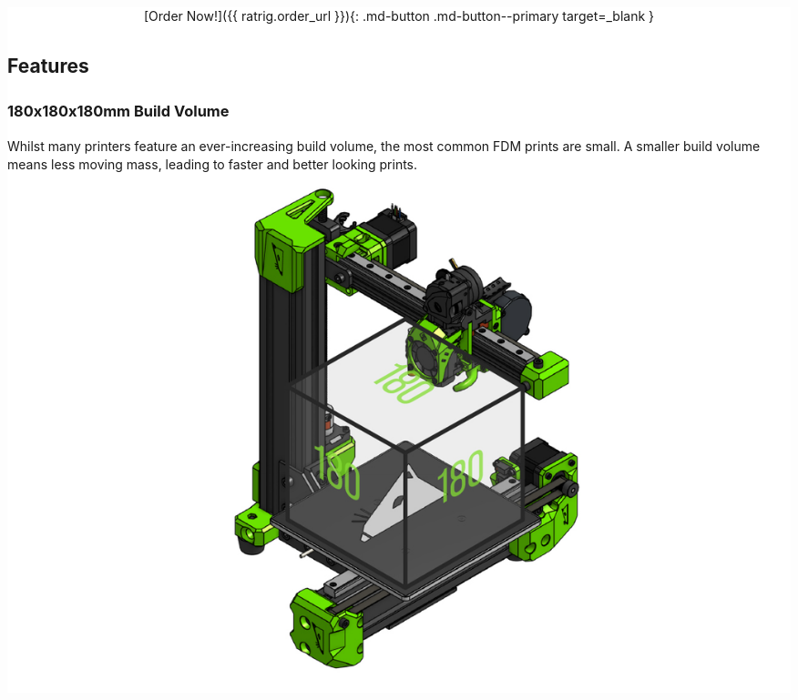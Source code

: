 <center><iframe width="1000" height="600" src="{{ ratrig.splash_video_url }}" frameborder="0" allow="accelerometer; autoplay; clipboard-write; encrypted-media; gyroscope; picture-in-picture" allowfullscreen></iframe></center>

<center>[Order Now!]({{ ratrig.order_url }}){: .md-button .md-button--primary target=_blank }</center>

<div
    class="cloudimage-360"
    data-folder="/assets/360/main/"
    data-filename="{index}.png"
    data-amount="24">
</div>

<center><iframe width="1000" height="600" src="https://www.youtube.com/embed/u5zfOmCWaNM" frameborder="0" allow="accelerometer; autoplay; clipboard-write; encrypted-media; gyroscope; picture-in-picture" allowfullscreen></iframe></center>

## Features
### 180x180x180mm Build Volume
Whilst many printers feature an ever-increasing build volume, the most common FDM prints are small. A smaller build volume means less moving mass, leading to faster and better looking prints.
![](/assets/feature_buildvolume.png)
